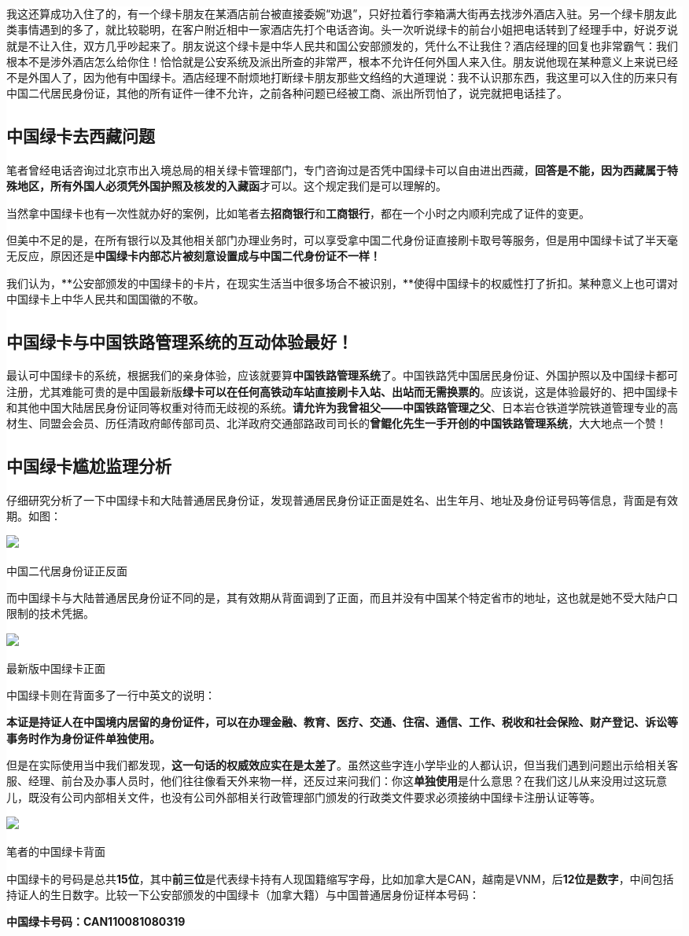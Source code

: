 我这还算成功入住了的，有一个绿卡朋友在某酒店前台被直接委婉“劝退”，只好拉着行李箱满大街再去找涉外酒店入驻。另一个绿卡朋友此类事情遇到的多了，就比较聪明，在客户附近相中一家酒店先打个电话咨询。头一次听说绿卡的前台小姐把电话转到了经理手中，好说歹说就是不让入住，双方几乎吵起来了。朋友说这个绿卡是中华人民共和国公安部颁发的，凭什么不让我住？酒店经理的回复也非常霸气：我们根本不是涉外酒店怎么给你住！恰恰就是公安系统及派出所查的非常严，根本不允许任何外国人来入住。朋友说他现在某种意义上来说已经不是外国人了，因为他有中国绿卡。酒店经理不耐烦地打断绿卡朋友那些文绉绉的大道理说：我不认识那东西，我这里可以入住的历来只有中国二代居民身份证，其他的所有证件一律不允许，之前各种问题已经被工商、派出所罚怕了，说完就把电话挂了。

**中国绿卡去西藏问题**
-------------

笔者曾经电话咨询过北京市出入境总局的相关绿卡管理部门，专门咨询过是否凭中国绿卡可以自由进出西藏，**回答是不能，**因为西藏属于特殊地区，所有外国人必须凭外国护照及核发的**入藏函**才可以。这个规定我们是可以理解的。

当然拿中国绿卡也有一次性就办好的案例，比如笔者去**招商银行**和**工商银行**，都在一个小时之内顺利完成了证件的变更。

但美中不足的是，在所有银行以及其他相关部门办理业务时，可以享受拿中国二代身份证直接刷卡取号等服务，但是用中国绿卡试了半天毫无反应，原因还是**中国绿卡内部芯片被刻意设置成与中国二代身份证不一样！**

我们认为，**公安部颁发的中国绿卡的卡片，在现实生活当中很多场合不被识别，**使得中国绿卡的权威性打了折扣。某种意义上也可谓对中国绿卡上中华人民共和国国徽的不敬。

**中国绿卡与中国铁路管理系统的互动体验最好！**
-------------------------

最认可中国绿卡的系统，根据我们的亲身体验，应该就要算**中国铁路管理系统**了。中国铁路凭中国居民身份证、外国护照以及中国绿卡都可注册，尤其难能可贵的是中国最新版**绿卡可以在任何高铁动车站直接刷卡入站、出站而无需换票的**。应该说，这是体验最好的、把中国绿卡和其他中国大陆居民身份证同等权重对待而无歧视的系统。**请允许为我曾祖父——中国铁路管理之父**、日本岩仓铁道学院铁道管理专业的高材生、同盟会会员、历任清政府邮传部司员、北洋政府交通部路政司司长的**曾鲲化先生一手开创的中国铁路管理系统**，大大地点一个赞！

**中国绿卡尴尬监理分析**
--------------

仔细研究分析了一下中国绿卡和大陆普通居民身份证，发现普通居民身份证正面是姓名、出生年月、地址及身份证号码等信息，背面是有效期。如图：



![](https://images.weserv.nl/?url=https%3A//pic2.zhimg.com/80/v2-d75f7475c3f8766d8dc6df77c83fbe90_720w.jpg%3Fsource%3D1940ef5c)

中国二代居身份证正反面

而中国绿卡与大陆普通居民身份证不同的是，其有效期从背面调到了正面，而且并没有中国某个特定省市的地址，这也就是她不受大陆户口限制的技术凭据。



![](https://images.weserv.nl/?url=https%3A//pic2.zhimg.com/80/v2-93cc13a8115eccd5f274362b8cf8c155_720w.jpg%3Fsource%3D1940ef5c)

最新版中国绿卡正面

中国绿卡则在背面多了一行中英文的说明：

**本证是持证人在中国境内居留的身份证件，可以在办理金融、教育、医疗、交通、住宿、通信、工作、税收和社会保险、财产登记、诉讼等事务时作为身份证件单独使用。**

但是在实际使用当中我们都发现，**这一句话的权威效应实在是太差了**。虽然这些字连小学毕业的人都认识，但当我们遇到问题出示给相关客服、经理、前台及办事人员时，他们往往像看天外来物一样，还反过来问我们：你这**单独使用**是什么意思？在我们这儿从来没用过这玩意儿，既没有公司内部相关文件，也没有公司外部相关行政管理部门颁发的行政类文件要求必须接纳中国绿卡注册认证等等。



![](https://images.weserv.nl/?url=https%3A//pic2.zhimg.com/80/v2-a5c4d9038acdf6fba78abd3ce107bf46_720w.jpg%3Fsource%3D1940ef5c)

笔者的中国绿卡背面

中国绿卡的号码是总共**15位**，其中**前三位**是代表绿卡持有人现国籍缩写字母，比如加拿大是CAN，越南是VNM，后**12位是数字**，中间包括持证人的生日数字。比较一下公安部颁发的中国绿卡（加拿大籍）与中国普通居身份证样本号码：

**中国绿卡号码：CAN110081080319**
